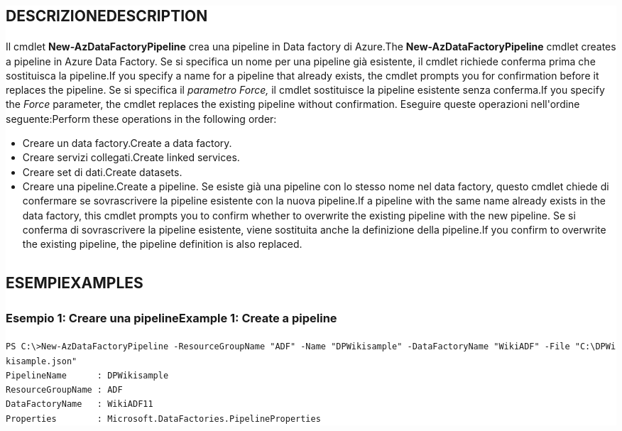 ## <span data-ttu-id="59719-107">DESCRIZIONE</span><span class="sxs-lookup"><span data-stu-id="59719-107">DESCRIPTION</span></span>
<span data-ttu-id="59719-108">Il cmdlet **New-AzDataFactoryPipeline** crea una pipeline in Data factory di Azure.</span><span class="sxs-lookup"><span data-stu-id="59719-108">The **New-AzDataFactoryPipeline** cmdlet creates a pipeline in Azure Data Factory.</span></span>
<span data-ttu-id="59719-109">Se si specifica un nome per una pipeline già esistente, il cmdlet richiede conferma prima che sostituisca la pipeline.</span><span class="sxs-lookup"><span data-stu-id="59719-109">If you specify a name for a pipeline that already exists, the cmdlet prompts you for confirmation before it replaces the pipeline.</span></span>
<span data-ttu-id="59719-110">Se si specifica il *parametro Force,* il cmdlet sostituisce la pipeline esistente senza conferma.</span><span class="sxs-lookup"><span data-stu-id="59719-110">If you specify the *Force* parameter, the cmdlet replaces the existing pipeline without confirmation.</span></span>
<span data-ttu-id="59719-111">Eseguire queste operazioni nell'ordine seguente:</span><span class="sxs-lookup"><span data-stu-id="59719-111">Perform these operations in the following order:</span></span> 
- <span data-ttu-id="59719-112">Creare un data factory.</span><span class="sxs-lookup"><span data-stu-id="59719-112">Create a data factory.</span></span> 
- <span data-ttu-id="59719-113">Creare servizi collegati.</span><span class="sxs-lookup"><span data-stu-id="59719-113">Create linked services.</span></span> 
- <span data-ttu-id="59719-114">Creare set di dati.</span><span class="sxs-lookup"><span data-stu-id="59719-114">Create datasets.</span></span> 
- <span data-ttu-id="59719-115">Creare una pipeline.</span><span class="sxs-lookup"><span data-stu-id="59719-115">Create a pipeline.</span></span>
<span data-ttu-id="59719-116">Se esiste già una pipeline con lo stesso nome nel data factory, questo cmdlet chiede di confermare se sovrascrivere la pipeline esistente con la nuova pipeline.</span><span class="sxs-lookup"><span data-stu-id="59719-116">If a pipeline with the same name already exists in the data factory, this cmdlet prompts you to confirm whether to overwrite the existing pipeline with the new pipeline.</span></span>
<span data-ttu-id="59719-117">Se si conferma di sovrascrivere la pipeline esistente, viene sostituita anche la definizione della pipeline.</span><span class="sxs-lookup"><span data-stu-id="59719-117">If you confirm to overwrite the existing pipeline, the pipeline definition is also replaced.</span></span>

## <span data-ttu-id="59719-118">ESEMPI</span><span class="sxs-lookup"><span data-stu-id="59719-118">EXAMPLES</span></span>

### <span data-ttu-id="59719-119">Esempio 1: Creare una pipeline</span><span class="sxs-lookup"><span data-stu-id="59719-119">Example 1: Create a pipeline</span></span>
```
PS C:\>New-AzDataFactoryPipeline -ResourceGroupName "ADF" -Name "DPWikisample" -DataFactoryName "WikiADF" -File "C:\DPWikisample.json" 
PipelineName      : DPWikisample
ResourceGroupName : ADF
DataFactoryName   : WikiADF11
Properties        : Microsoft.DataFactories.PipelineProperties
```
